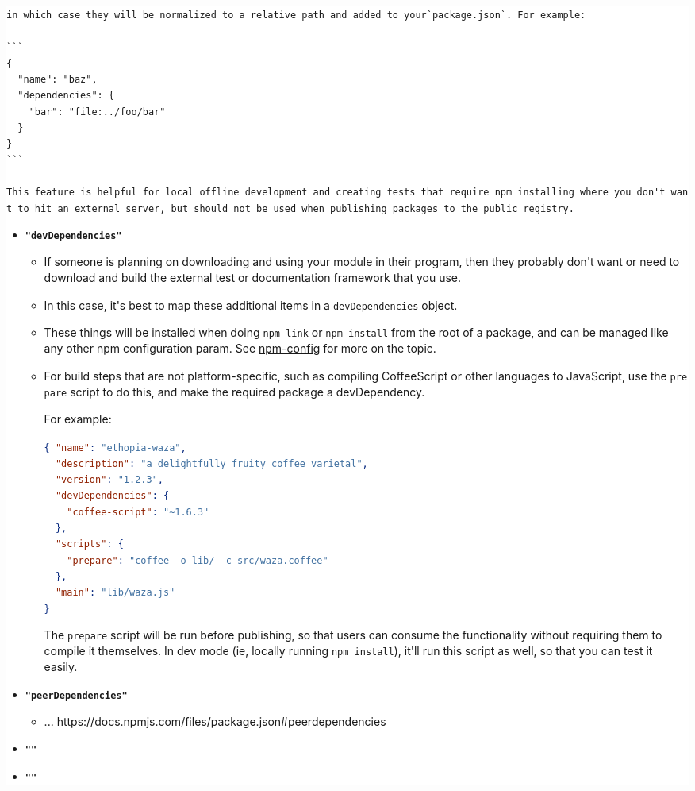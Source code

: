     in which case they will be normalized to a relative path and added to your`package.json`. For example:

    ```
    {
      "name": "baz",
      "dependencies": {
        "bar": "file:../foo/bar"
      }
    }
    ```

    This feature is helpful for local offline development and creating tests that require npm installing where you don't want to hit an external server, but should not be used when publishing packages to the public registry.

- **`"devDependencies"`**

  - If someone is planning on downloading and using your module in their program, then they probably don't want or need to download and build the external test or documentation framework that you use. 

  - In this case, it's best to map these additional items in a `devDependencies` object.

  - These things will be installed when doing `npm link` or `npm install` from the root of a package, and can be managed like any other npm configuration param. See [npm-config](https://docs.npmjs.com/misc/config) for more on the topic. 

  - For build steps that are not platform-specific, such as compiling CoffeeScript or other languages to JavaScript, use the `prepare` script to do this, and make the required package a devDependency. 

    For example:

    ```json
    { "name": "ethopia-waza",
      "description": "a delightfully fruity coffee varietal",
      "version": "1.2.3",
      "devDependencies": {
        "coffee-script": "~1.6.3"
      },
      "scripts": {
        "prepare": "coffee -o lib/ -c src/waza.coffee"
      },
      "main": "lib/waza.js"
    }
    ```

    The `prepare` script will be run before publishing, so that users can consume the functionality without requiring them to compile it themselves. In dev mode (ie, locally running `npm install`), it'll run this script as well, so that you can test it easily.

- **`"peerDependencies"`**

  - ... https://docs.npmjs.com/files/package.json#peerdependencies

- **`""`**

- **`""`**
